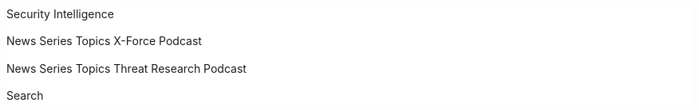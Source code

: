 






































Security Intelligence 





News
Series
Topics
X-Force
Podcast






News
Series
Topics
Threat Research
Podcast











Search









